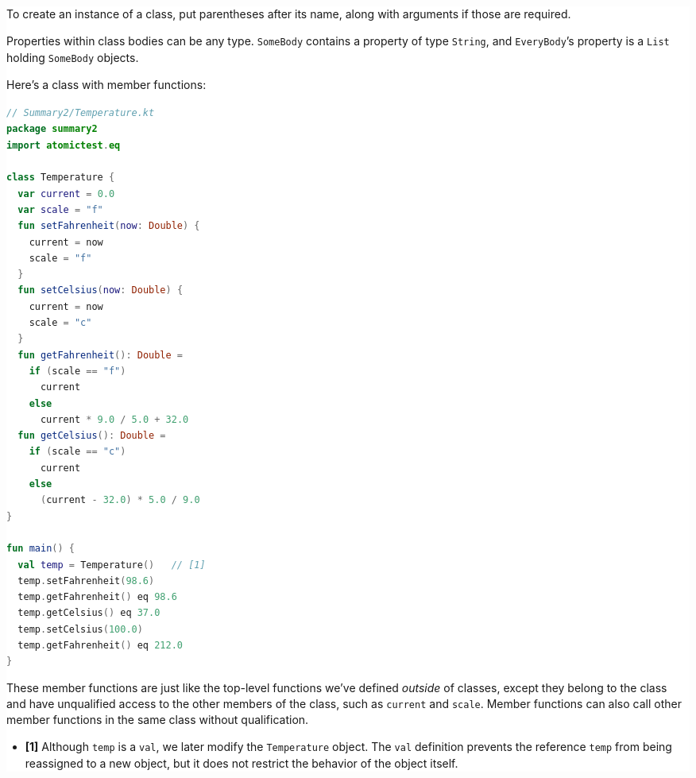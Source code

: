 To create an instance of a class, put parentheses after its name, along with arguments if those are required.

Properties within class bodies can be any type. `SomeBody` contains a property of type `String`, and `EveryBody`’s property is a `List` holding `SomeBody` objects.

Here’s a class with member functions:

```kotlin
// Summary2/Temperature.kt
package summary2
import atomictest.eq

class Temperature {
  var current = 0.0
  var scale = "f"
  fun setFahrenheit(now: Double) {
    current = now
    scale = "f"
  }
  fun setCelsius(now: Double) {
    current = now
    scale = "c"
  }
  fun getFahrenheit(): Double =
    if (scale == "f")
      current
    else
      current * 9.0 / 5.0 + 32.0
  fun getCelsius(): Double =
    if (scale == "c")
      current
    else
      (current - 32.0) * 5.0 / 9.0
}

fun main() {
  val temp = Temperature()   // [1]
  temp.setFahrenheit(98.6)
  temp.getFahrenheit() eq 98.6
  temp.getCelsius() eq 37.0
  temp.setCelsius(100.0)
  temp.getFahrenheit() eq 212.0
}
```

These member functions are just like the top-level functions we’ve defined *outside* of classes, except they belong to the class and have unqualified access to the other members of the class, such as `current` and `scale`. Member functions can also call other member functions in the same class without qualification.

- **[1]** Although `temp` is a `val`, we later modify the `Temperature` object. The `val` definition prevents the reference `temp` from being reassigned to a new object, but it does not restrict the behavior of the object itself.
